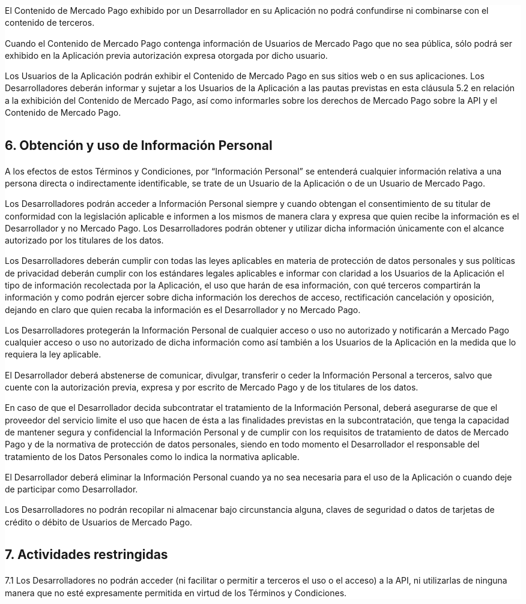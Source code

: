 El Contenido de Mercado Pago exhibido por un Desarrollador en su Aplicación no podrá confundirse ni combinarse con el contenido de terceros. 

Cuando el Contenido de Mercado Pago contenga información de Usuarios de Mercado Pago que no sea pública, sólo podrá ser exhibido en la Aplicación previa autorización expresa otorgada por dicho usuario.

Los Usuarios de la Aplicación podrán exhibir el Contenido de Mercado Pago en sus sitios web o en sus aplicaciones. Los Desarrolladores deberán informar y sujetar a los Usuarios de la Aplicación a las pautas previstas en esta cláusula 5.2 en relación a la exhibición del Contenido de Mercado Pago, así como informarles sobre los derechos de Mercado Pago sobre la API y el Contenido de Mercado Pago.

## 6. Obtención y uso de Información Personal

A los efectos de estos Términos y Condiciones, por “Información Personal” se entenderá cualquier información relativa a una persona directa o indirectamente identificable, se trate de un Usuario de la Aplicación o de un Usuario de Mercado Pago.

Los Desarrolladores podrán acceder a Información Personal siempre y cuando obtengan el consentimiento de su titular de conformidad con la legislación aplicable e informen a los mismos de manera clara y expresa que quien recibe la información es el Desarrollador y no Mercado Pago. Los Desarrolladores podrán obtener y utilizar dicha información únicamente con el alcance autorizado por los titulares de los datos. 

Los Desarrolladores deberán cumplir con todas las leyes aplicables en materia de protección de datos personales y sus políticas de privacidad deberán cumplir con los estándares legales aplicables e informar con claridad a los Usuarios de la Aplicación el tipo de información recolectada por la Aplicación, el uso que harán de esa información, con qué terceros compartirán la información y como podrán ejercer sobre dicha información los derechos de acceso, rectificación cancelación y oposición, dejando en claro que quien recaba la información es el Desarrollador y no Mercado Pago.

Los Desarrolladores protegerán la Información Personal de cualquier acceso o uso no autorizado y notificarán a Mercado Pago cualquier acceso o uso no autorizado de dicha información como así también a los Usuarios de la Aplicación en la medida que lo requiera la ley aplicable.

El Desarrollador deberá abstenerse de comunicar, divulgar, transferir o ceder la Información Personal a terceros, salvo que cuente con la autorización previa, expresa y por escrito de Mercado Pago y de los titulares de los datos.

En caso de que el Desarrollador decida subcontratar el tratamiento de la Información Personal, deberá asegurarse de que el proveedor del servicio limite el uso que hacen de ésta a las finalidades previstas en la subcontratación, que tenga la capacidad de mantener segura y confidencial la Información Personal y de cumplir con los requisitos de tratamiento de datos de Mercado Pago y de la normativa de protección de datos personales, siendo en todo momento el Desarrollador el responsable del tratamiento de los Datos Personales como lo indica la normativa aplicable.

El Desarrollador deberá eliminar la Información Personal cuando ya no sea necesaria para el uso de la Aplicación o cuando deje de participar como Desarrollador. 

Los Desarrolladores no podrán recopilar ni almacenar bajo circunstancia alguna, claves de seguridad o datos de tarjetas de crédito o débito de Usuarios de Mercado Pago.

## 7. Actividades restringidas

7.1 Los Desarrolladores no podrán acceder (ni facilitar o permitir a terceros el uso o el acceso) a la API, ni utilizarlas de ninguna manera que no esté expresamente permitida en virtud de los Términos y Condiciones. 
